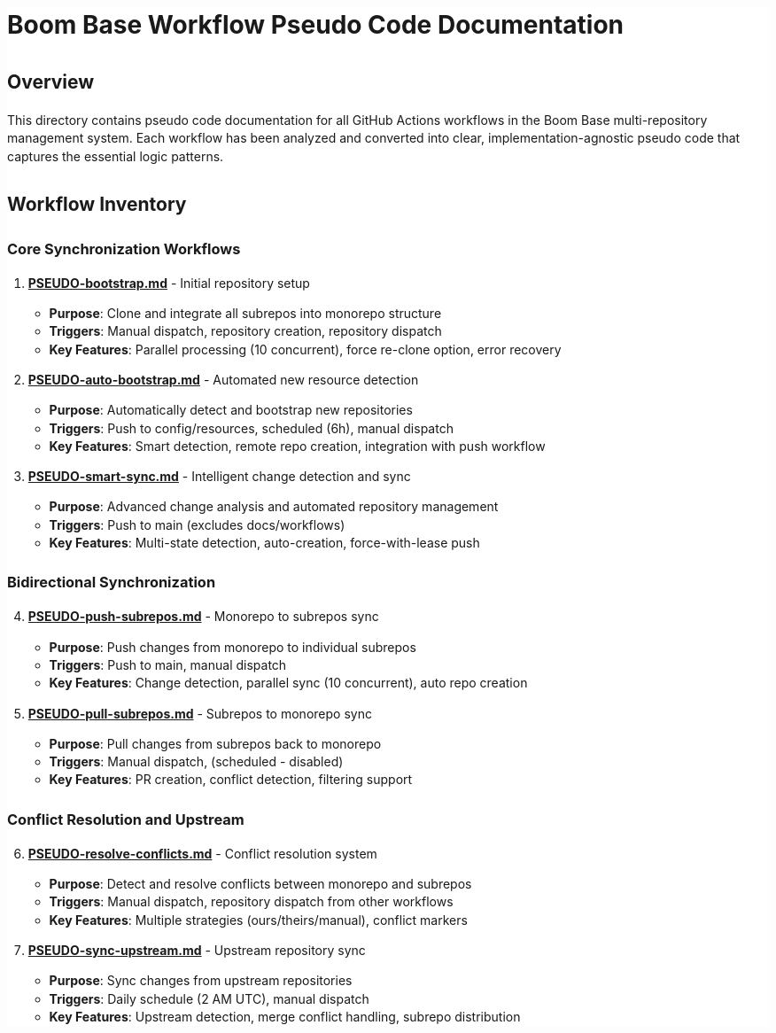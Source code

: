 # Boom Base Workflow Pseudo Code Documentation

## Overview

This directory contains pseudo code documentation for all GitHub Actions workflows in the Boom Base multi-repository management system. Each workflow has been analyzed and converted into clear, implementation-agnostic pseudo code that captures the essential logic patterns.

## Workflow Inventory

### Core Synchronization Workflows

1. **[PSEUDO-bootstrap.md](PSEUDO-bootstrap.md)** - Initial repository setup
   - **Purpose**: Clone and integrate all subrepos into monorepo structure
   - **Triggers**: Manual dispatch, repository creation, repository dispatch
   - **Key Features**: Parallel processing (10 concurrent), force re-clone option, error recovery

2. **[PSEUDO-auto-bootstrap.md](PSEUDO-auto-bootstrap.md)** - Automated new resource detection
   - **Purpose**: Automatically detect and bootstrap new repositories
   - **Triggers**: Push to config/resources, scheduled (6h), manual dispatch
   - **Key Features**: Smart detection, remote repo creation, integration with push workflow

3. **[PSEUDO-smart-sync.md](PSEUDO-smart-sync.md)** - Intelligent change detection and sync
   - **Purpose**: Advanced change analysis and automated repository management
   - **Triggers**: Push to main (excludes docs/workflows)
   - **Key Features**: Multi-state detection, auto-creation, force-with-lease push

### Bidirectional Synchronization

4. **[PSEUDO-push-subrepos.md](PSEUDO-push-subrepos.md)** - Monorepo to subrepos sync
   - **Purpose**: Push changes from monorepo to individual subrepos
   - **Triggers**: Push to main, manual dispatch
   - **Key Features**: Change detection, parallel sync (10 concurrent), auto repo creation

5. **[PSEUDO-pull-subrepos.md](PSEUDO-pull-subrepos.md)** - Subrepos to monorepo sync
   - **Purpose**: Pull changes from subrepos back to monorepo
   - **Triggers**: Manual dispatch, (scheduled - disabled)
   - **Key Features**: PR creation, conflict detection, filtering support

### Conflict Resolution and Upstream

6. **[PSEUDO-resolve-conflicts.md](PSEUDO-resolve-conflicts.md)** - Conflict resolution system
   - **Purpose**: Detect and resolve conflicts between monorepo and subrepos
   - **Triggers**: Manual dispatch, repository dispatch from other workflows
   - **Key Features**: Multiple strategies (ours/theirs/manual), conflict markers

7. **[PSEUDO-sync-upstream.md](PSEUDO-sync-upstream.md)** - Upstream repository sync
   - **Purpose**: Sync changes from upstream repositories
   - **Triggers**: Daily schedule (2 AM UTC), manual dispatch
   - **Key Features**: Upstream detection, merge conflict handling, subrepo distribution

